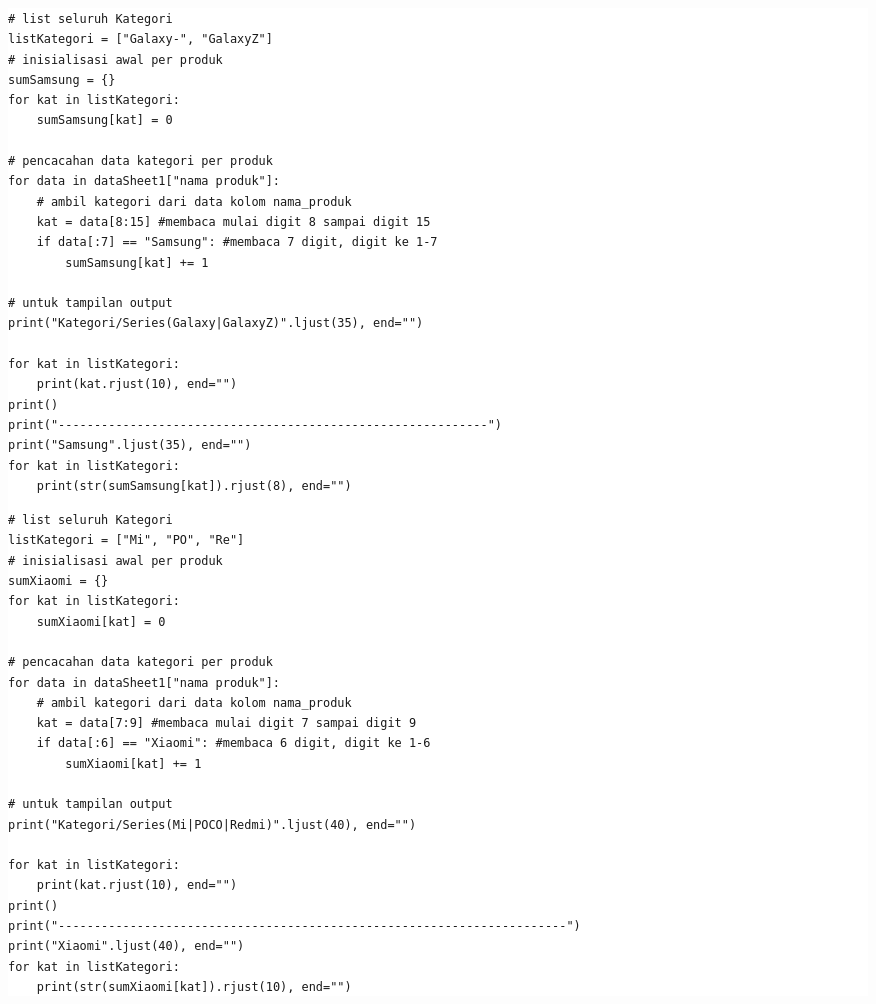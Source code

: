 ```http
# list seluruh Kategori
listKategori = ["Galaxy-", "GalaxyZ"]
# inisialisasi awal per produk
sumSamsung = {}
for kat in listKategori:
    sumSamsung[kat] = 0

# pencacahan data kategori per produk 
for data in dataSheet1["nama produk"]:
    # ambil kategori dari data kolom nama_produk
    kat = data[8:15] #membaca mulai digit 8 sampai digit 15
    if data[:7] == "Samsung": #membaca 7 digit, digit ke 1-7
        sumSamsung[kat] += 1

# untuk tampilan output
print("Kategori/Series(Galaxy|GalaxyZ)".ljust(35), end="")

for kat in listKategori:
    print(kat.rjust(10), end="")
print()
print("------------------------------------------------------------")
print("Samsung".ljust(35), end="")
for kat in listKategori:
    print(str(sumSamsung[kat]).rjust(8), end="")
```

```http
# list seluruh Kategori
listKategori = ["Mi", "PO", "Re"]
# inisialisasi awal per produk
sumXiaomi = {}
for kat in listKategori:
    sumXiaomi[kat] = 0

# pencacahan data kategori per produk 
for data in dataSheet1["nama produk"]:
    # ambil kategori dari data kolom nama_produk
    kat = data[7:9] #membaca mulai digit 7 sampai digit 9
    if data[:6] == "Xiaomi": #membaca 6 digit, digit ke 1-6
        sumXiaomi[kat] += 1
        
# untuk tampilan output
print("Kategori/Series(Mi|POCO|Redmi)".ljust(40), end="")

for kat in listKategori:
    print(kat.rjust(10), end="")
print()
print("-----------------------------------------------------------------------")
print("Xiaomi".ljust(40), end="")
for kat in listKategori:
    print(str(sumXiaomi[kat]).rjust(10), end="")
```
